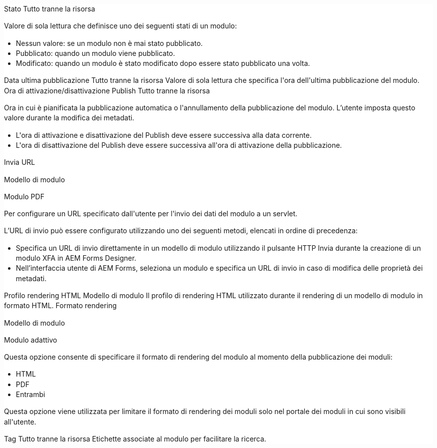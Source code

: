    <td>Stato</td> 
   <td>Tutto tranne la risorsa</td> 
   <td><p> Valore di sola lettura che definisce uno dei seguenti stati di un modulo:</p> 
    <ul> 
     <li>Nessun valore: se un modulo non è mai stato pubblicato.</li> 
     <li>Pubblicato: quando un modulo viene pubblicato.</li> 
     <li>Modificato: quando un modulo è stato modificato dopo essere stato pubblicato una volta.</li> 
    </ul> </td> 
  </tr> 
  <tr> 
   <td>Data ultima pubblicazione</td> 
   <td>Tutto tranne la risorsa</td> 
   <td>Valore di sola lettura che specifica l'ora dell'ultima pubblicazione del modulo.</td> 
  </tr> 
  <tr> 
   <td>Ora di attivazione/disattivazione Publish</td> 
   <td>Tutto tranne la risorsa</td> 
   <td><p>Ora in cui è pianificata la pubblicazione automatica o l'annullamento della pubblicazione del modulo. L’utente imposta questo valore durante la modifica dei metadati.</p> 
    <ul> 
     <li>L'ora di attivazione e disattivazione del Publish deve essere successiva alla data corrente. </li> 
     <li>L'ora di disattivazione del Publish deve essere successiva all'ora di attivazione della pubblicazione. </li> 
    </ul> </td> 
  </tr> 
  <tr> 
   <td>Invia URL</td> 
   <td><p>Modello di modulo</p> <p>Modulo PDF</p> </td> 
   <td><p>Per configurare un URL specificato dall'utente per l'invio dei dati del modulo a un servlet.</p> <p>L’URL di invio può essere configurato utilizzando uno dei seguenti metodi, elencati in ordine di precedenza:</p> 
    <ul> 
     <li>Specifica un URL di invio direttamente in un modello di modulo utilizzando il pulsante HTTP Invia durante la creazione di un modulo XFA in AEM Forms Designer.</li> 
     <li>Nell’interfaccia utente di AEM Forms, seleziona un modulo e specifica un URL di invio in caso di modifica delle proprietà dei metadati.</li> 
     <!-- <li>In Forms Portal, edit the Search &amp; Lister component and specify a submit URL under the Form Link tab.</li> -->
    </ul> </td> 
  </tr> 
  <tr> 
   <td>Profilo rendering HTML</td> 
   <td>Modello di modulo</td> 
   <td>Il profilo di rendering HTML utilizzato durante il rendering di un modello di modulo in formato HTML.</td> 
  </tr> 
  <tr> 
   <td>Formato rendering</td> 
   <td><p>Modello di modulo</p> <p>Modulo adattivo</p> </td> 
   <td><p>Questa opzione consente di specificare il formato di rendering del modulo al momento della pubblicazione dei moduli:</p> 
    <ul> 
     <li>HTML</li> 
     <li>PDF</li> 
     <li>Entrambi</li> 
    </ul> <p>Questa opzione viene utilizzata per limitare il formato di rendering dei moduli solo nel portale dei moduli in cui sono visibili all'utente.</p> </td> 
  </tr> 
  <tr> 
   <td>Tag</td> 
   <td>Tutto tranne la risorsa</td> 
   <td>Etichette associate al modulo per facilitare la ricerca.</td> 
  </tr> 
